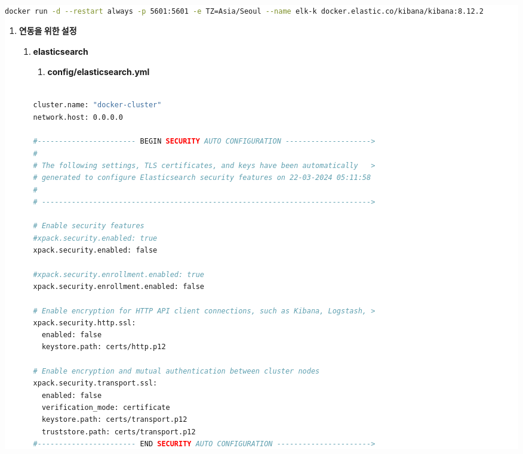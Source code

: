 ```bash
docker run -d --restart always -p 5601:5601 -e TZ=Asia/Seoul --name elk-k docker.elastic.co/kibana/kibana:8.12.2
```

1. **연동을 위한 설정** 
    1. **elasticsearch** 
        1. **config/elasticsearch.yml** 
        
        ```bash
        
        cluster.name: "docker-cluster"
        network.host: 0.0.0.0
        
        #----------------------- BEGIN SECURITY AUTO CONFIGURATION -------------------->
        #
        # The following settings, TLS certificates, and keys have been automatically   >
        # generated to configure Elasticsearch security features on 22-03-2024 05:11:58
        #
        # ----------------------------------------------------------------------------->
        
        # Enable security features
        #xpack.security.enabled: true
        xpack.security.enabled: false
        
        #xpack.security.enrollment.enabled: true
        xpack.security.enrollment.enabled: false
        
        # Enable encryption for HTTP API client connections, such as Kibana, Logstash, >
        xpack.security.http.ssl:
          enabled: false
          keystore.path: certs/http.p12
        
        # Enable encryption and mutual authentication between cluster nodes
        xpack.security.transport.ssl:
          enabled: false
          verification_mode: certificate
          keystore.path: certs/transport.p12
          truststore.path: certs/transport.p12
        #----------------------- END SECURITY AUTO CONFIGURATION ---------------------->
        